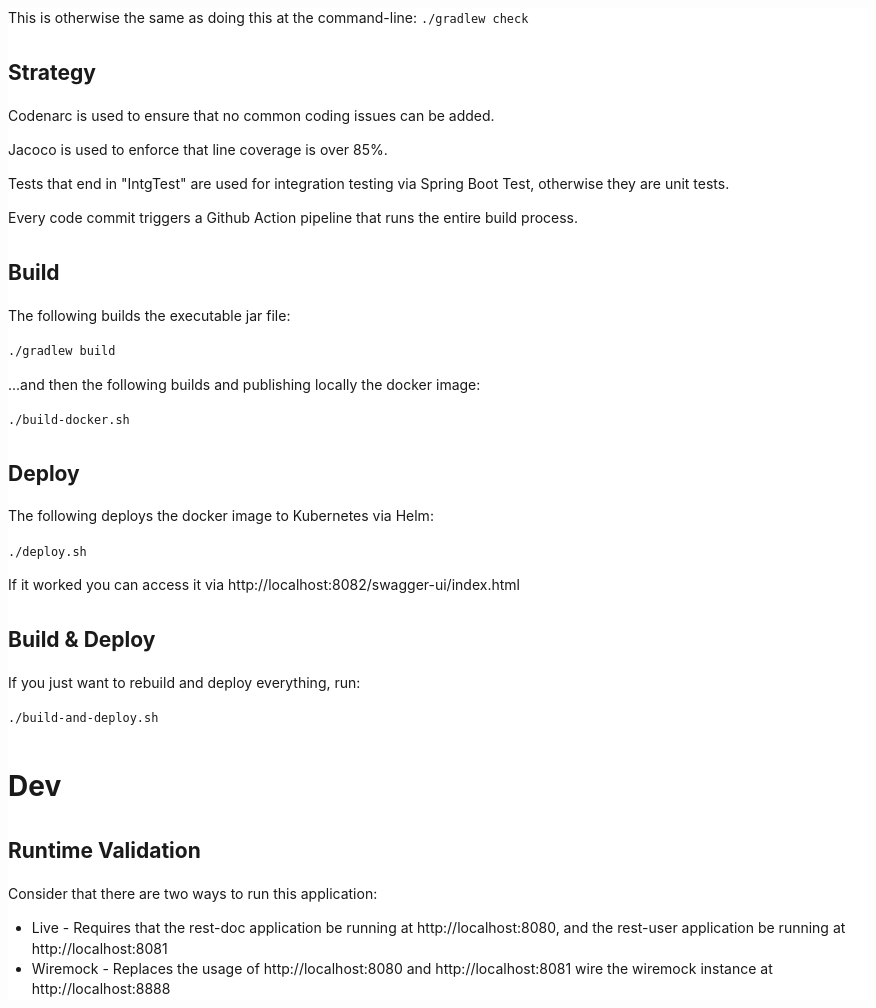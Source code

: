 This is otherwise the same as doing this at the command-line: `./gradlew check`

## Strategy

Codenarc is used to ensure that no common coding issues can be added.

Jacoco is used to enforce that line coverage is over 85%.

Tests that end in "IntgTest" are used for integration testing via Spring Boot Test, otherwise they are unit tests.

Every code commit triggers a Github Action pipeline that runs the entire build process.

## Build

The following builds the executable jar file:

```bash
./gradlew build
```

...and then the following builds and publishing locally the docker image:

```bash
./build-docker.sh
```



## Deploy

The following deploys the docker image to Kubernetes via Helm:

```bash
./deploy.sh
```

If it worked you can access it via http://localhost:8082/swagger-ui/index.html

## Build & Deploy

If you just want to rebuild and deploy everything, run:

```bash
./build-and-deploy.sh
```



# Dev

## Runtime Validation

Consider that there are two ways to run this application:

- Live - Requires that the rest-doc application be running at http://localhost:8080, and the rest-user application be running at http://localhost:8081
- Wiremock - Replaces the usage of http://localhost:8080 and http://localhost:8081 wire the wiremock instance at http://localhost:8888
